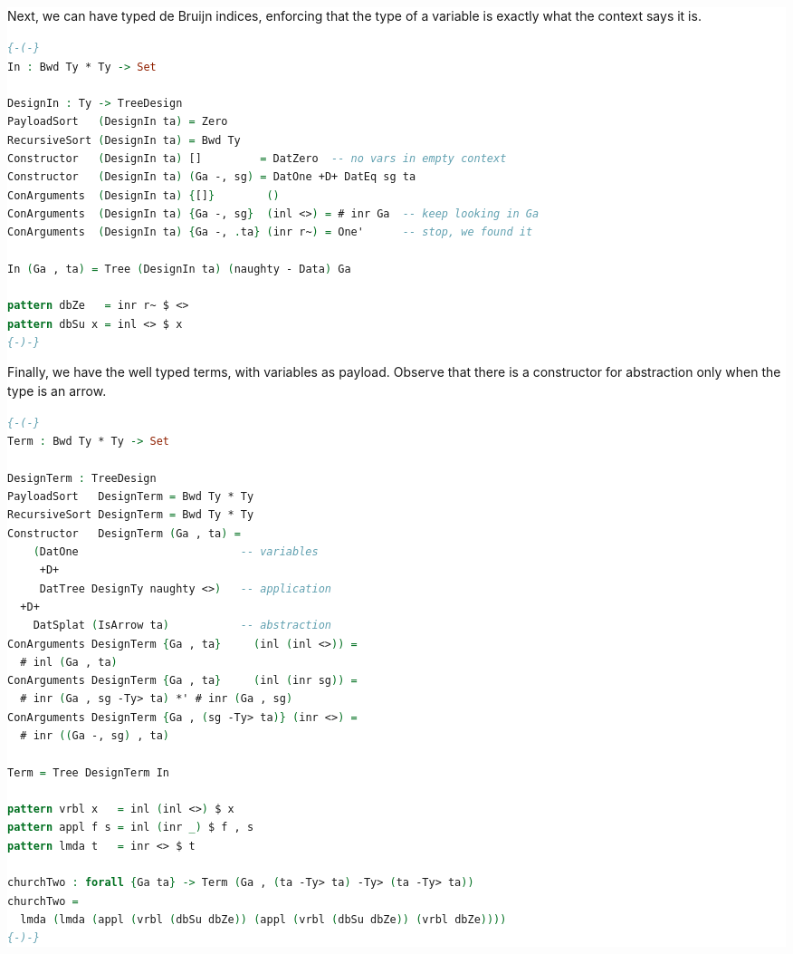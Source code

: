 Next, we can have typed de Bruijn indices, enforcing that the type of a
variable is exactly what the context says it is.

```agda
{-(-}
In : Bwd Ty * Ty -> Set

DesignIn : Ty -> TreeDesign
PayloadSort   (DesignIn ta) = Zero
RecursiveSort (DesignIn ta) = Bwd Ty
Constructor   (DesignIn ta) []         = DatZero  -- no vars in empty context
Constructor   (DesignIn ta) (Ga -, sg) = DatOne +D+ DatEq sg ta
ConArguments  (DesignIn ta) {[]}        ()
ConArguments  (DesignIn ta) {Ga -, sg}  (inl <>) = # inr Ga  -- keep looking in Ga
ConArguments  (DesignIn ta) {Ga -, .ta} (inr r~) = One'      -- stop, we found it

In (Ga , ta) = Tree (DesignIn ta) (naughty - Data) Ga

pattern dbZe   = inr r~ $ <>
pattern dbSu x = inl <> $ x
{-)-}
```

Finally, we have the well typed terms, with variables as payload.
Observe that there is a constructor for abstraction only when the
type is an arrow.

```agda
{-(-}
Term : Bwd Ty * Ty -> Set

DesignTerm : TreeDesign
PayloadSort   DesignTerm = Bwd Ty * Ty
RecursiveSort DesignTerm = Bwd Ty * Ty
Constructor   DesignTerm (Ga , ta) =
    (DatOne                         -- variables
     +D+
     DatTree DesignTy naughty <>)   -- application
  +D+
    DatSplat (IsArrow ta)           -- abstraction
ConArguments DesignTerm {Ga , ta}     (inl (inl <>)) =
  # inl (Ga , ta)
ConArguments DesignTerm {Ga , ta}     (inl (inr sg)) =
  # inr (Ga , sg -Ty> ta) *' # inr (Ga , sg)
ConArguments DesignTerm {Ga , (sg -Ty> ta)} (inr <>) =
  # inr ((Ga -, sg) , ta)

Term = Tree DesignTerm In

pattern vrbl x   = inl (inl <>) $ x
pattern appl f s = inl (inr _) $ f , s
pattern lmda t   = inr <> $ t

churchTwo : forall {Ga ta} -> Term (Ga , (ta -Ty> ta) -Ty> (ta -Ty> ta))
churchTwo =
  lmda (lmda (appl (vrbl (dbSu dbZe)) (appl (vrbl (dbSu dbZe)) (vrbl dbZe))))
{-)-}
```

